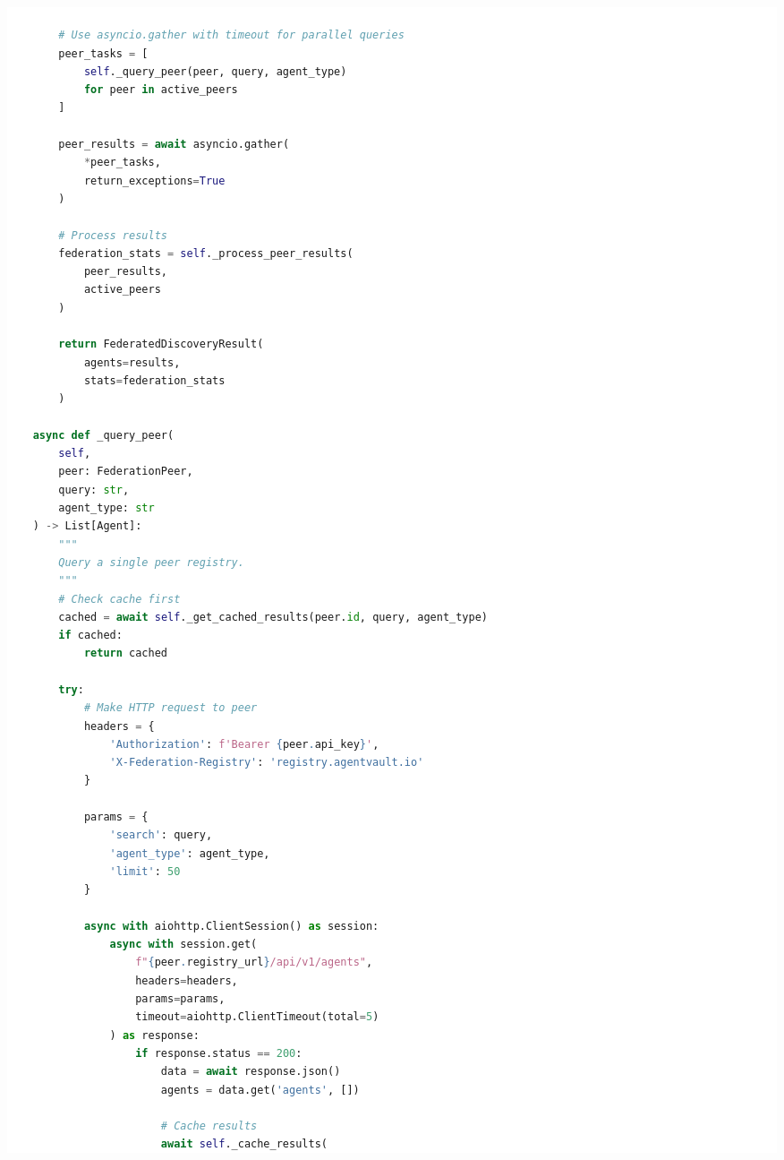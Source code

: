 ```python
        
        # Use asyncio.gather with timeout for parallel queries
        peer_tasks = [
            self._query_peer(peer, query, agent_type)
            for peer in active_peers
        ]
        
        peer_results = await asyncio.gather(
            *peer_tasks,
            return_exceptions=True
        )
        
        # Process results
        federation_stats = self._process_peer_results(
            peer_results,
            active_peers
        )
        
        return FederatedDiscoveryResult(
            agents=results,
            stats=federation_stats
        )
    
    async def _query_peer(
        self,
        peer: FederationPeer,
        query: str,
        agent_type: str
    ) -> List[Agent]:
        """
        Query a single peer registry.
        """
        # Check cache first
        cached = await self._get_cached_results(peer.id, query, agent_type)
        if cached:
            return cached
        
        try:
            # Make HTTP request to peer
            headers = {
                'Authorization': f'Bearer {peer.api_key}',
                'X-Federation-Registry': 'registry.agentvault.io'
            }
            
            params = {
                'search': query,
                'agent_type': agent_type,
                'limit': 50
            }
            
            async with aiohttp.ClientSession() as session:
                async with session.get(
                    f"{peer.registry_url}/api/v1/agents",
                    headers=headers,
                    params=params,
                    timeout=aiohttp.ClientTimeout(total=5)
                ) as response:
                    if response.status == 200:
                        data = await response.json()
                        agents = data.get('agents', [])
                        
                        # Cache results
                        await self._cache_results(
```